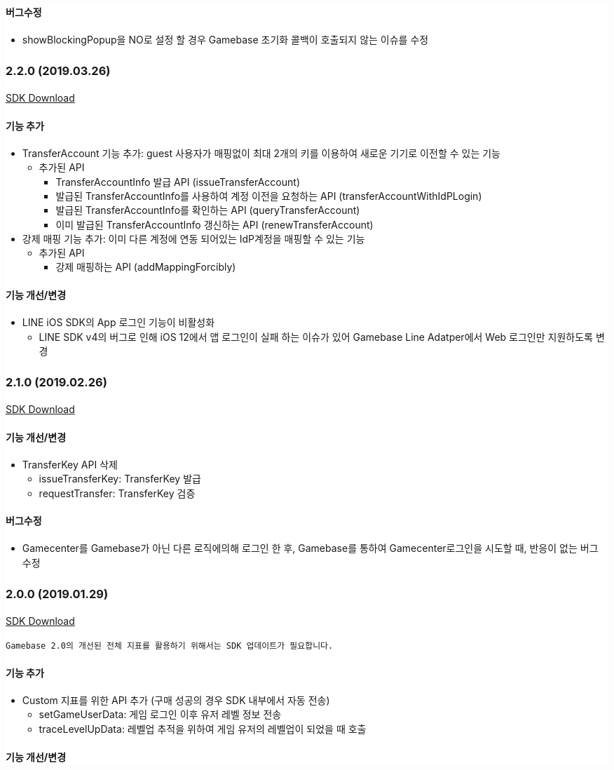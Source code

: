 #### 버그수정

* showBlockingPopup을 NO로 설정 할 경우 Gamebase 초기화 콜백이 호출되지 않는 이슈를 수정

### 2.2.0 (2019.03.26)
[SDK Download](https://static.toastoven.net/toastcloud/sdk_download/gamebase/v2.2.0/GamebaseSDK-iOS.zip)

#### 기능 추가
* TransferAccount 기능 추가: guest 사용자가 매핑없이 최대 2개의 키를 이용하여 새로운 기기로 이전할 수 있는 기능
    * 추가된 API 
        * TransferAccountInfo 발급 API (issueTransferAccount)
        * 발급된 TransferAccountInfo를 사용하여 계정 이전을 요청하는 API (transferAccountWithIdPLogin)
        * 발급된 TransferAccountInfo를 확인하는 API (queryTransferAccount)
        * 이미 발급된 TransferAccountInfo 갱신하는 API (renewTransferAccount)        
* 강제 매핑 기능 추가: 이미 다른 계정에 연동 되어있는 IdP계정을 매핑할 수 있는 기능
    * 추가된 API 
        * 강제 매핑하는 API (addMappingForcibly)

#### 기능 개선/변경

* LINE iOS SDK의 App 로그인 기능이 비활성화
    * LINE SDK v4의 버그로 인해 iOS 12에서 앱 로그인이 실패 하는 이슈가 있어 Gamebase Line Adatper에서 Web 로그인만 지원하도록 변경

### 2.1.0 (2019.02.26)
[SDK Download](https://static.toastoven.net/toastcloud/sdk_download/gamebase/v2.1.0/GamebaseSDK-iOS.zip)

#### 기능 개선/변경

* TransferKey API 삭제
    * issueTransferKey: TransferKey 발급
    * requestTransfer: TransferKey 검증
        
#### 버그수정

* Gamecenter를 Gamebase가 아닌 다른 로직에의해 로그인 한 후, Gamebase를 통하여 Gamecenter로그인을 시도할 때, 반응이 없는 버그 수정

### 2.0.0 (2019.01.29)
[SDK Download](https://static.toastoven.net/toastcloud/sdk_download/gamebase/v2.0.0/GamebaseSDK-iOS.zip)

```
Gamebase 2.0의 개선된 전체 지표를 활용하기 위해서는 SDK 업데이트가 필요합니다.
```

#### 기능 추가

* Custom 지표를 위한 API 추가 (구매 성공의 경우 SDK 내부에서 자동 전송)
    * setGameUserData: 게임 로그인 이후 유저 레벨 정보 전송
    * traceLevelUpData: 레벨업 추적을 위하여 게임 유저의 레벨업이 되었을 때 호출

#### 기능 개선/변경
